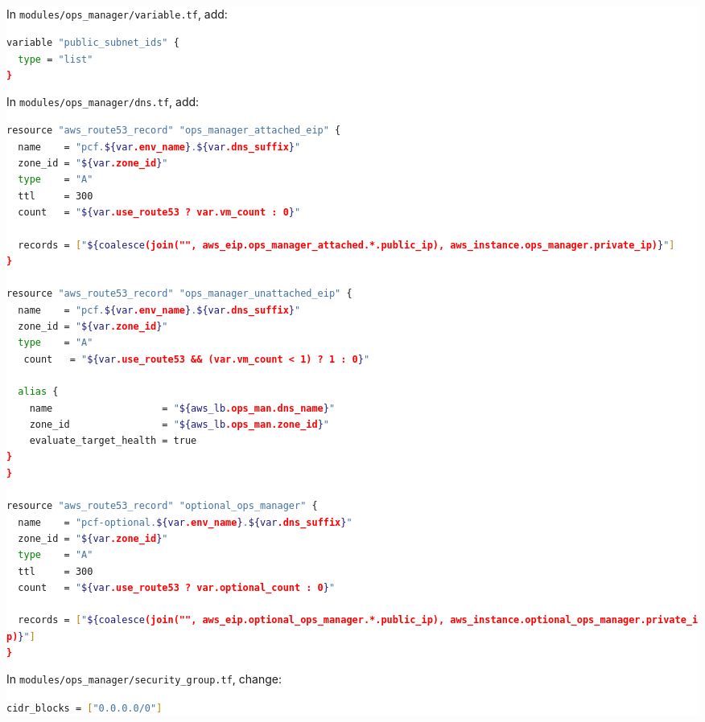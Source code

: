 ```bash
```

In `modules/ops_manager/variable.tf`, add:
```bash
variable "public_subnet_ids" {
  type = "list"
}
```

In `modules/ops_manager/dns.tf`, add:
```bash
resource "aws_route53_record" "ops_manager_attached_eip" {
  name    = "pcf.${var.env_name}.${var.dns_suffix}"
  zone_id = "${var.zone_id}"
  type    = "A"
  ttl     = 300
  count   = "${var.use_route53 ? var.vm_count : 0}"

  records = ["${coalesce(join("", aws_eip.ops_manager_attached.*.public_ip), aws_instance.ops_manager.private_ip)}"]
}

resource "aws_route53_record" "ops_manager_unattached_eip" {
  name    = "pcf.${var.env_name}.${var.dns_suffix}"
  zone_id = "${var.zone_id}"
  type    = "A"
   count   = "${var.use_route53 && (var.vm_count < 1) ? 1 : 0}"

  alias {
    name                   = "${aws_lb.ops_man.dns_name}"
    zone_id                = "${aws_lb.ops_man.zone_id}"
    evaluate_target_health = true
}
}

resource "aws_route53_record" "optional_ops_manager" {
  name    = "pcf-optional.${var.env_name}.${var.dns_suffix}"
  zone_id = "${var.zone_id}"
  type    = "A"
  ttl     = 300
  count   = "${var.use_route53 ? var.optional_count : 0}"

  records = ["${coalesce(join("", aws_eip.optional_ops_manager.*.public_ip), aws_instance.optional_ops_manager.private_ip)}"]
}
```
In `modules/ops_manager/security_group.tf`, change:

```bash
cidr_blocks = ["0.0.0.0/0"]
```

